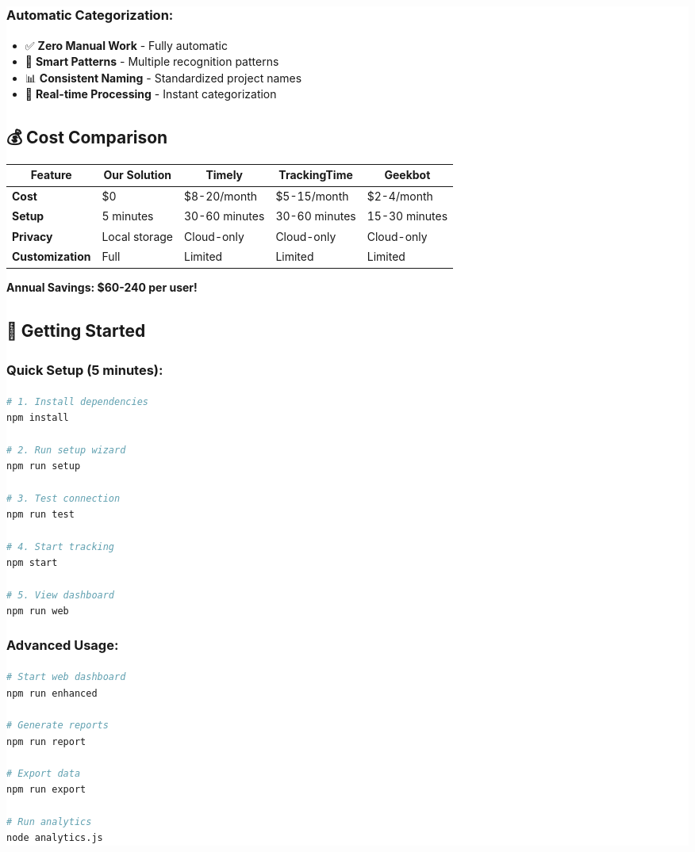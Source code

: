 ### **Automatic Categorization:**
- ✅ **Zero Manual Work** - Fully automatic
- 🧠 **Smart Patterns** - Multiple recognition patterns
- 📊 **Consistent Naming** - Standardized project names
- 🔄 **Real-time Processing** - Instant categorization

## 💰 **Cost Comparison**

| Feature | **Our Solution** | Timely | TrackingTime | Geekbot |
|---------|------------------|--------|--------------|---------|
| **Cost** | $0 | $8-20/month | $5-15/month | $2-4/month |
| **Setup** | 5 minutes | 30-60 minutes | 30-60 minutes | 15-30 minutes |
| **Privacy** | Local storage | Cloud-only | Cloud-only | Cloud-only |
| **Customization** | Full | Limited | Limited | Limited |

**Annual Savings: $60-240 per user!**

## 🚀 **Getting Started**

### **Quick Setup (5 minutes):**
```bash
# 1. Install dependencies
npm install

# 2. Run setup wizard
npm run setup

# 3. Test connection
npm run test

# 4. Start tracking
npm start

# 5. View dashboard
npm run web
```

### **Advanced Usage:**
```bash
# Start web dashboard
npm run enhanced

# Generate reports
npm run report

# Export data
npm run export

# Run analytics
node analytics.js
```
